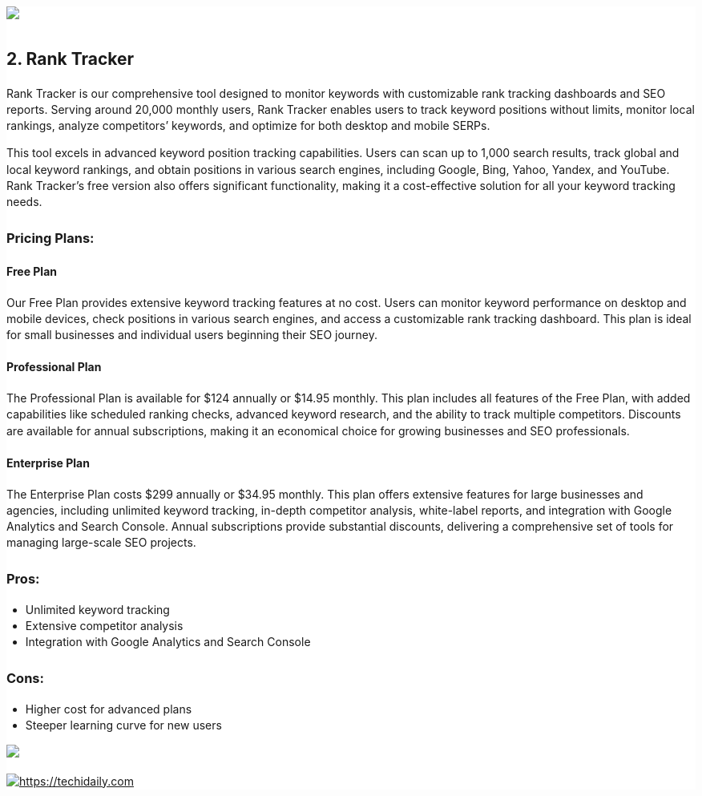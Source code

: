 ![](https://www.link-assistant.com/articles/wp-content/uploads/2024/07/rt-2-1024x538.jpg)

## 2\. Rank Tracker

Rank Tracker is our comprehensive tool designed to monitor keywords with customizable rank tracking dashboards and SEO reports. Serving around 20,000 monthly users, Rank Tracker enables users to track keyword positions without limits, monitor local rankings, analyze competitors’ keywords, and optimize for both desktop and mobile SERPs.

This tool excels in advanced keyword position tracking capabilities. Users can scan up to 1,000 search results, track global and local keyword rankings, and obtain positions in various search engines, including Google, Bing, Yahoo, Yandex, and YouTube. Rank Tracker’s free version also offers significant functionality, making it a cost-effective solution for all your keyword tracking needs.

### Pricing Plans:

#### Free Plan

Our Free Plan provides extensive keyword tracking features at no cost. Users can monitor keyword performance on desktop and mobile devices, check positions in various search engines, and access a customizable rank tracking dashboard. This plan is ideal for small businesses and individual users beginning their SEO journey.

#### Professional Plan

The Professional Plan is available for $124 annually or $14.95 monthly. This plan includes all features of the Free Plan, with added capabilities like scheduled ranking checks, advanced keyword research, and the ability to track multiple competitors. Discounts are available for annual subscriptions, making it an economical choice for growing businesses and SEO professionals.

#### Enterprise Plan

The Enterprise Plan costs $299 annually or $34.95 monthly. This plan offers extensive features for large businesses and agencies, including unlimited keyword tracking, in-depth competitor analysis, white-label reports, and integration with Google Analytics and Search Console. Annual subscriptions provide substantial discounts, delivering a comprehensive set of tools for managing large-scale SEO projects.

### Pros:

* Unlimited keyword tracking
* Extensive competitor analysis
* Integration with Google Analytics and Search Console

### Cons:

* Higher cost for advanced plans
* Steeper learning curve for new users

![](https://www.link-assistant.com/articles/wp-content/uploads/2024/07/wa-2-1024x538.png)


<a href="https://ephamedtechinc.pxf.io/c/5597632/2136612/26400" target="_top" id="2136612">
  <img src="//a.impactradius-go.com/display-ad/26400-2136612" border="0" alt="https://techidaily.com" width="728" height="90"/>
</a>
<img height="0" width="0" src="https://ephamedtechinc.pxf.io/i/5597632/2136612/26400" style="position:absolute;visibility:hidden;" border="0" />

